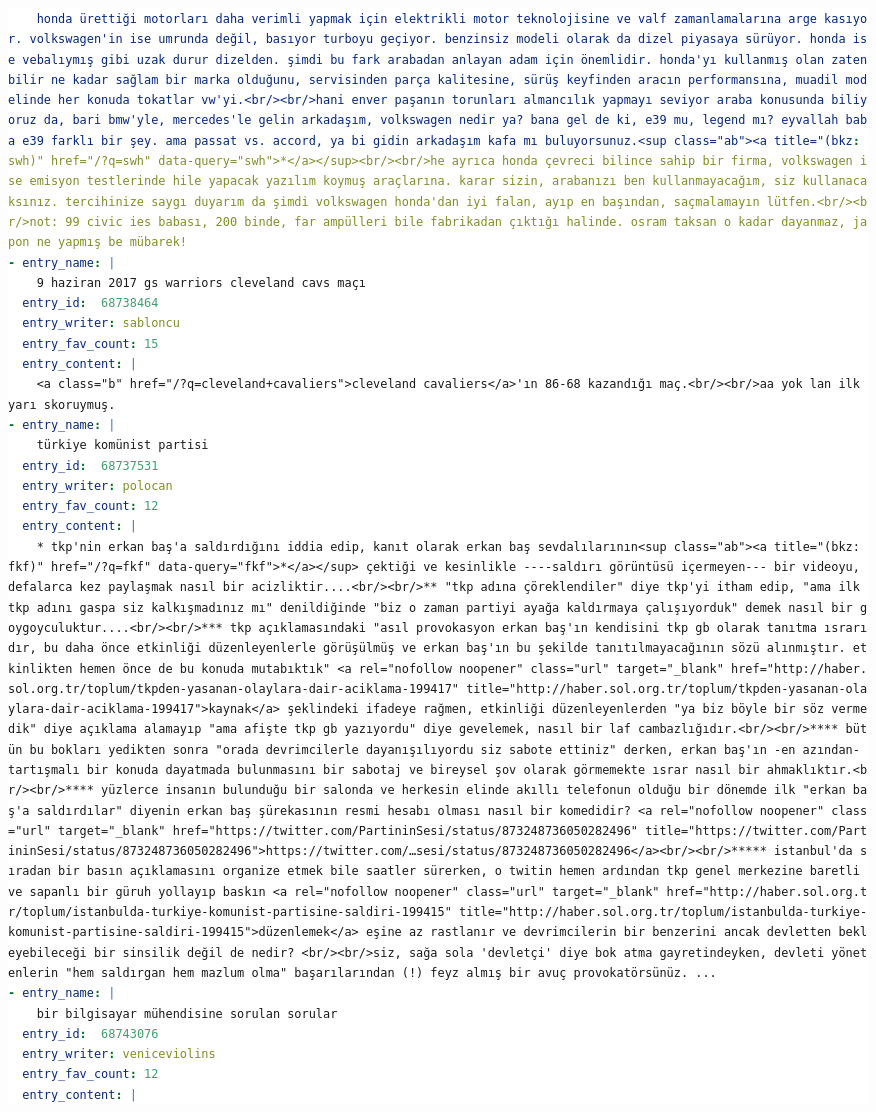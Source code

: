 ```yaml
    honda ürettiği motorları daha verimli yapmak için elektrikli motor teknolojisine ve valf zamanlamalarına arge kasıyor. volkswagen'in ise umrunda değil, basıyor turboyu geçiyor. benzinsiz modeli olarak da dizel piyasaya sürüyor. honda ise vebalıymış gibi uzak durur dizelden. şimdi bu fark arabadan anlayan adam için önemlidir. honda'yı kullanmış olan zaten bilir ne kadar sağlam bir marka olduğunu, servisinden parça kalitesine, sürüş keyfinden aracın performansına, muadil modelinde her konuda tokatlar vw'yi.<br/><br/>hani enver paşanın torunları almancılık yapmayı seviyor araba konusunda biliyoruz da, bari bmw'yle, mercedes'le gelin arkadaşım, volkswagen nedir ya? bana gel de ki, e39 mu, legend mı? eyvallah baba e39 farklı bir şey. ama passat vs. accord, ya bi gidin arkadaşım kafa mı buluyorsunuz.<sup class="ab"><a title="(bkz: swh)" href="/?q=swh" data-query="swh">*</a></sup><br/><br/>he ayrıca honda çevreci bilince sahip bir firma, volkswagen ise emisyon testlerinde hile yapacak yazılım koymuş araçlarına. karar sizin, arabanızı ben kullanmayacağım, siz kullanacaksınız. tercihinize saygı duyarım da şimdi volkswagen honda'dan iyi falan, ayıp en başından, saçmalamayın lütfen.<br/><br/>not: 99 civic ies babası, 200 binde, far ampülleri bile fabrikadan çıktığı halinde. osram taksan o kadar dayanmaz, japon ne yapmış be mübarek!
- entry_name: |
    9 haziran 2017 gs warriors cleveland cavs maçı
  entry_id:  68738464
  entry_writer: sabloncu
  entry_fav_count: 15
  entry_content: |
    <a class="b" href="/?q=cleveland+cavaliers">cleveland cavaliers</a>'ın 86-68 kazandığı maç.<br/><br/>aa yok lan ilk yarı skoruymuş.
- entry_name: |
    türkiye komünist partisi
  entry_id:  68737531
  entry_writer: polocan
  entry_fav_count: 12
  entry_content: |
    * tkp'nin erkan baş'a saldırdığını iddia edip, kanıt olarak erkan baş sevdalılarının<sup class="ab"><a title="(bkz: fkf)" href="/?q=fkf" data-query="fkf">*</a></sup> çektiği ve kesinlikle ----saldırı görüntüsü içermeyen--- bir videoyu, defalarca kez paylaşmak nasıl bir acizliktir....<br/><br/>** "tkp adına çöreklendiler" diye tkp'yi itham edip, "ama ilk tkp adını gaspa siz kalkışmadınız mı" denildiğinde "biz o zaman partiyi ayağa kaldırmaya çalışıyorduk" demek nasıl bir goygoyculuktur....<br/><br/>*** tkp açıklamasındaki "asıl provokasyon erkan baş'ın kendisini tkp gb olarak tanıtma ısrarıdır, bu daha önce etkinliği düzenleyenlerle görüşülmüş ve erkan baş'ın bu şekilde tanıtılmayacağının sözü alınmıştır. etkinlikten hemen önce de bu konuda mutabıktık" <a rel="nofollow noopener" class="url" target="_blank" href="http://haber.sol.org.tr/toplum/tkpden-yasanan-olaylara-dair-aciklama-199417" title="http://haber.sol.org.tr/toplum/tkpden-yasanan-olaylara-dair-aciklama-199417">kaynak</a> şeklindeki ifadeye rağmen, etkinliği düzenleyenlerden "ya biz böyle bir söz vermedik" diye açıklama alamayıp "ama afişte tkp gb yazıyordu" diye gevelemek, nasıl bir laf cambazlığıdır.<br/><br/>**** bütün bu bokları yedikten sonra "orada devrimcilerle dayanışılıyordu siz sabote ettiniz" derken, erkan baş'ın -en azından- tartışmalı bir konuda dayatmada bulunmasını bir sabotaj ve bireysel şov olarak görmemekte ısrar nasıl bir ahmaklıktır.<br/><br/>**** yüzlerce insanın bulunduğu bir salonda ve herkesin elinde akıllı telefonun olduğu bir dönemde ilk "erkan baş'a saldırdılar" diyenin erkan baş şürekasının resmi hesabı olması nasıl bir komedidir? <a rel="nofollow noopener" class="url" target="_blank" href="https://twitter.com/PartininSesi/status/873248736050282496" title="https://twitter.com/PartininSesi/status/873248736050282496">https://twitter.com/…sesi/status/873248736050282496</a><br/><br/>***** istanbul'da sıradan bir basın açıklamasını organize etmek bile saatler sürerken, o twitin hemen ardından tkp genel merkezine baretli ve sapanlı bir güruh yollayıp baskın <a rel="nofollow noopener" class="url" target="_blank" href="http://haber.sol.org.tr/toplum/istanbulda-turkiye-komunist-partisine-saldiri-199415" title="http://haber.sol.org.tr/toplum/istanbulda-turkiye-komunist-partisine-saldiri-199415">düzenlemek</a> eşine az rastlanır ve devrimcilerin bir benzerini ancak devletten bekleyebileceği bir sinsilik değil de nedir? <br/><br/>siz, sağa sola 'devletçi' diye bok atma gayretindeyken, devleti yönetenlerin "hem saldırgan hem mazlum olma" başarılarından (!) feyz almış bir avuç provokatörsünüz. ...
- entry_name: |
    bir bilgisayar mühendisine sorulan sorular
  entry_id:  68743076
  entry_writer: veniceviolins
  entry_fav_count: 12
  entry_content: |
```